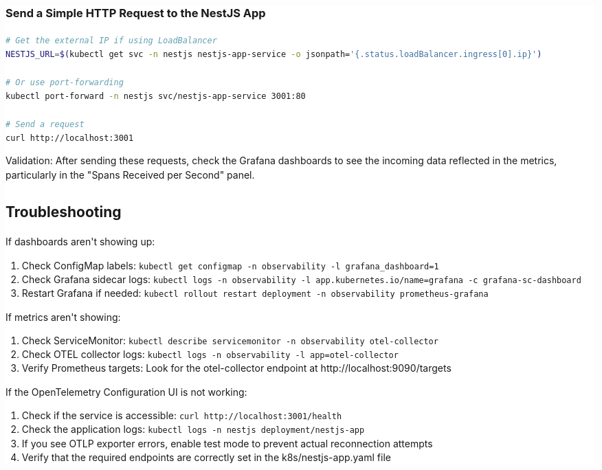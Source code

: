 ### Send a Simple HTTP Request to the NestJS App

```bash
# Get the external IP if using LoadBalancer
NESTJS_URL=$(kubectl get svc -n nestjs nestjs-app-service -o jsonpath='{.status.loadBalancer.ingress[0].ip}')

# Or use port-forwarding
kubectl port-forward -n nestjs svc/nestjs-app-service 3001:80

# Send a request
curl http://localhost:3001
```

Validation:
After sending these requests, check the Grafana dashboards to see the incoming data reflected in the metrics, particularly in the "Spans Received per Second" panel.

## Troubleshooting

If dashboards aren't showing up:
1. Check ConfigMap labels: `kubectl get configmap -n observability -l grafana_dashboard=1`
2. Check Grafana sidecar logs: `kubectl logs -n observability -l app.kubernetes.io/name=grafana -c grafana-sc-dashboard`
3. Restart Grafana if needed: `kubectl rollout restart deployment -n observability prometheus-grafana`

If metrics aren't showing:
1. Check ServiceMonitor: `kubectl describe servicemonitor -n observability otel-collector`
2. Check OTEL collector logs: `kubectl logs -n observability -l app=otel-collector`
3. Verify Prometheus targets: Look for the otel-collector endpoint at http://localhost:9090/targets

If the OpenTelemetry Configuration UI is not working:
1. Check if the service is accessible: `curl http://localhost:3001/health`
2. Check the application logs: `kubectl logs -n nestjs deployment/nestjs-app`
3. If you see OTLP exporter errors, enable test mode to prevent actual reconnection attempts
4. Verify that the required endpoints are correctly set in the k8s/nestjs-app.yaml file
